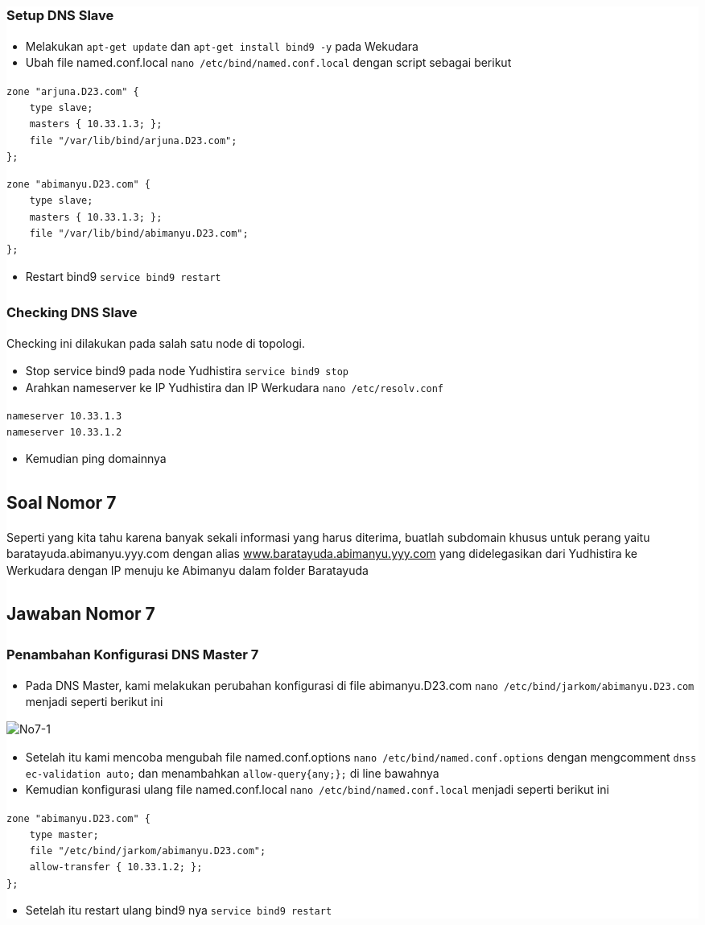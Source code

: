 ### Setup DNS Slave

- Melakukan `apt-get update` dan `apt-get install bind9 -y` pada Wekudara
- Ubah file named.conf.local `nano /etc/bind/named.conf.local` dengan script sebagai berikut
```
zone "arjuna.D23.com" {
    type slave;
    masters { 10.33.1.3; }; 
    file "/var/lib/bind/arjuna.D23.com";
};
```
```
zone "abimanyu.D23.com" {
    type slave;
    masters { 10.33.1.3; }; 
    file "/var/lib/bind/abimanyu.D23.com";
};
```
- Restart bind9 `service bind9 restart`

### Checking DNS Slave

Checking ini dilakukan pada salah satu node di topologi.

- Stop service bind9 pada node Yudhistira `service bind9 stop`
- Arahkan nameserver ke IP Yudhistira dan IP Werkudara `nano /etc/resolv.conf`
```
nameserver 10.33.1.3
nameserver 10.33.1.2
```
- Kemudian ping domainnya


## Soal Nomor 7

Seperti yang kita tahu karena banyak sekali informasi yang harus diterima, buatlah subdomain khusus untuk perang yaitu baratayuda.abimanyu.yyy.com dengan alias www.baratayuda.abimanyu.yyy.com yang didelegasikan dari Yudhistira ke Werkudara dengan IP menuju ke Abimanyu dalam folder Baratayuda

## Jawaban Nomor 7

### Penambahan Konfigurasi DNS Master 7

- Pada DNS Master, kami melakukan perubahan konfigurasi di file abimanyu.D23.com `nano /etc/bind/jarkom/abimanyu.D23.com` menjadi seperti berikut ini

![No7-1](https://cdn.discordapp.com/attachments/773324309020147732/1162928729027268758/image.png?ex=653db8c7&is=652b43c7&hm=e276fb3e3eac2b5cee975ac21bd08dca3b855715d7dac63f42ee776770b698a0&)

- Setelah itu kami mencoba mengubah file named.conf.options `nano /etc/bind/named.conf.options` dengan mengcomment `dnssec-validation auto;` dan menambahkan `allow-query{any;};` di line bawahnya
- Kemudian konfigurasi ulang file named.conf.local `nano /etc/bind/named.conf.local` menjadi seperti berikut ini
```
zone "abimanyu.D23.com" {
    type master;
    file "/etc/bind/jarkom/abimanyu.D23.com";
    allow-transfer { 10.33.1.2; };
};
```
- Setelah itu restart ulang bind9 nya `service bind9 restart`
